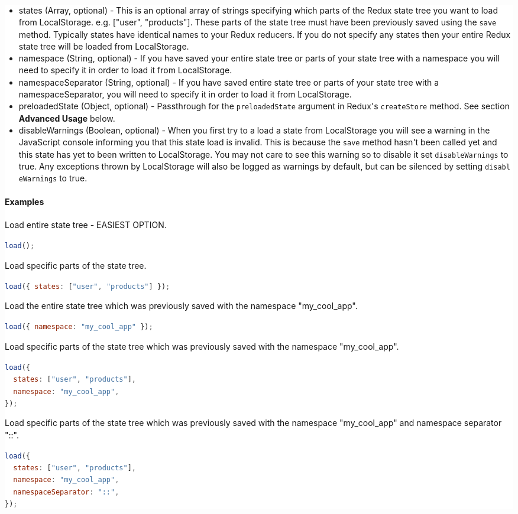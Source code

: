 - states (Array, optional) - This is an optional array of strings specifying which parts of the Redux state tree you want to load from LocalStorage. e.g. ["user", "products"]. These parts of the state tree must have been previously saved using the `save` method. Typically states have identical names to your Redux reducers. If you do not specify any states then your entire Redux state tree will be loaded from LocalStorage.
- namespace (String, optional) - If you have saved your entire state tree or parts of your state tree with a namespace you will need to specify it in order to load it from LocalStorage.
- namespaceSeparator (String, optional) - If you have saved entire state tree or parts of your state tree with a namespaceSeparator, you will need to specify it in order to load it from LocalStorage.
- preloadedState (Object, optional) - Passthrough for the `preloadedState` argument in Redux's `createStore` method. See section **Advanced Usage** below.
- disableWarnings (Boolean, optional) - When you first try to a load a state from LocalStorage you will see a warning in the JavaScript console informing you that this state load is invalid. This is because the `save` method hasn't been called yet and this state has yet to been written to LocalStorage. You may not care to see this warning so to disable it set `disableWarnings` to true. Any exceptions thrown by LocalStorage will also be logged as warnings by default, but can be silenced by setting `disableWarnings` to true.

#### Examples

Load entire state tree - EASIEST OPTION.

```js
load();
```

Load specific parts of the state tree.

```js
load({ states: ["user", "products"] });
```

Load the entire state tree which was previously saved with the namespace "my_cool_app".

```js
load({ namespace: "my_cool_app" });
```

Load specific parts of the state tree which was previously saved with the namespace "my_cool_app".

```js
load({
  states: ["user", "products"],
  namespace: "my_cool_app",
});
```

Load specific parts of the state tree which was previously saved with the namespace "my_cool_app" and namespace separator "::".

```js
load({
  states: ["user", "products"],
  namespace: "my_cool_app",
  namespaceSeparator: "::",
});
```
